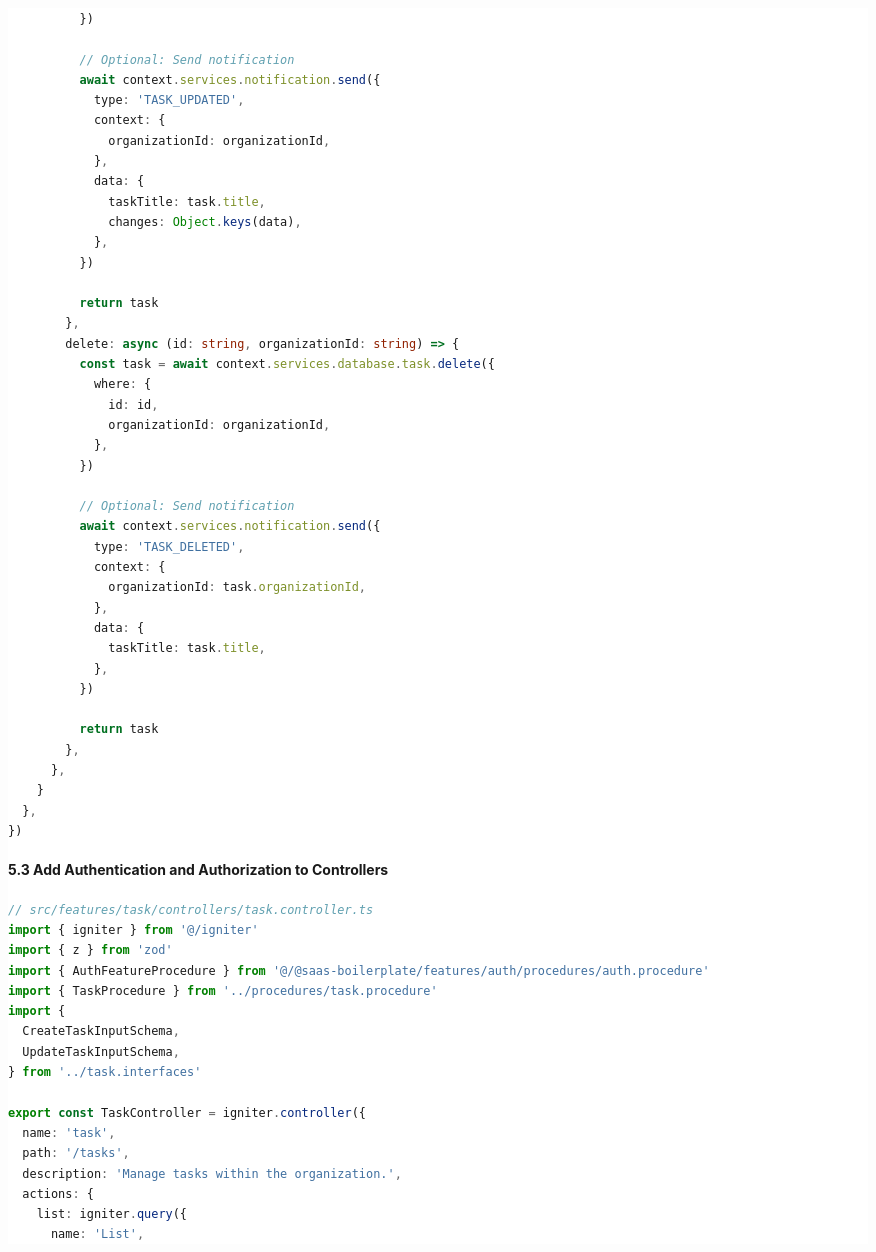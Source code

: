 ```typescript
          })

          // Optional: Send notification
          await context.services.notification.send({
            type: 'TASK_UPDATED',
            context: {
              organizationId: organizationId,
            },
            data: {
              taskTitle: task.title,
              changes: Object.keys(data),
            },
          })

          return task
        },
        delete: async (id: string, organizationId: string) => {
          const task = await context.services.database.task.delete({
            where: {
              id: id,
              organizationId: organizationId,
            },
          })

          // Optional: Send notification
          await context.services.notification.send({
            type: 'TASK_DELETED',
            context: {
              organizationId: task.organizationId,
            },
            data: {
              taskTitle: task.title,
            },
          })

          return task
        },
      },
    }
  },
})
```

#### 5.3 Add Authentication and Authorization to Controllers

```typescript
// src/features/task/controllers/task.controller.ts
import { igniter } from '@/igniter'
import { z } from 'zod'
import { AuthFeatureProcedure } from '@/@saas-boilerplate/features/auth/procedures/auth.procedure'
import { TaskProcedure } from '../procedures/task.procedure'
import {
  CreateTaskInputSchema,
  UpdateTaskInputSchema,
} from '../task.interfaces'

export const TaskController = igniter.controller({
  name: 'task',
  path: '/tasks',
  description: 'Manage tasks within the organization.',
  actions: {
    list: igniter.query({
      name: 'List',
```